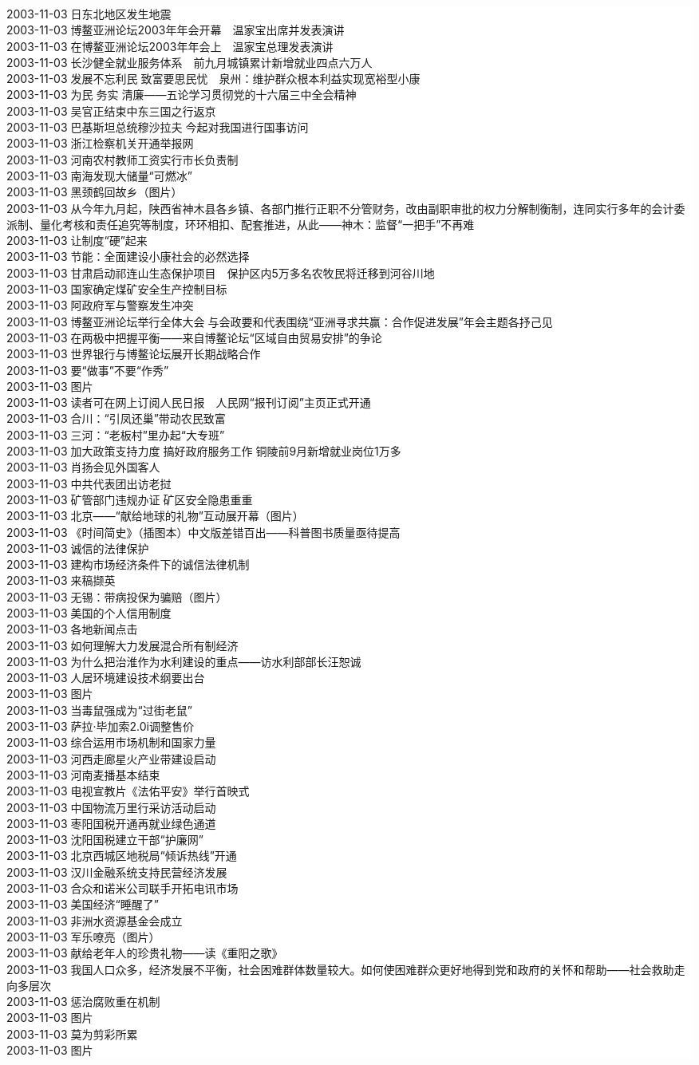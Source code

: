 2003-11-03 日东北地区发生地震  
2003-11-03 博鳌亚洲论坛2003年年会开幕　温家宝出席并发表演讲  
2003-11-03 在博鳌亚洲论坛2003年年会上　温家宝总理发表演讲  
2003-11-03 长沙健全就业服务体系　前九月城镇累计新增就业四点六万人  
2003-11-03 发展不忘利民  致富要思民忧　泉州：维护群众根本利益实现宽裕型小康  
2003-11-03 为民  务实  清廉——五论学习贯彻党的十六届三中全会精神  
2003-11-03 吴官正结束中东三国之行返京  
2003-11-03 巴基斯坦总统穆沙拉夫  今起对我国进行国事访问  
2003-11-03 浙江检察机关开通举报网  
2003-11-03 河南农村教师工资实行市长负责制  
2003-11-03 南海发现大储量“可燃冰”  
2003-11-03 黑颈鹤回故乡（图片）  
2003-11-03 从今年九月起，陕西省神木县各乡镇、各部门推行正职不分管财务，改由副职审批的权力分解制衡制，连同实行多年的会计委派制、量化考核和责任追究等制度，环环相扣、配套推进，从此——神木：监督“一把手”不再难  
2003-11-03 让制度“硬”起来  
2003-11-03 节能：全面建设小康社会的必然选择  
2003-11-03 甘肃启动祁连山生态保护项目　保护区内5万多名农牧民将迁移到河谷川地  
2003-11-03 国家确定煤矿安全生产控制目标  
2003-11-03 阿政府军与警察发生冲突  
2003-11-03 博鳌亚洲论坛举行全体大会  与会政要和代表围绕“亚洲寻求共赢：合作促进发展”年会主题各抒己见  
2003-11-03 在两极中把握平衡——来自博鳌论坛“区域自由贸易安排”的争论  
2003-11-03 世界银行与博鳌论坛展开长期战略合作  
2003-11-03 要“做事”不要“作秀”  
2003-11-03 图片  
2003-11-03 读者可在网上订阅人民日报　人民网“报刊订阅”主页正式开通  
2003-11-03 合川：“引凤还巢”带动农民致富  
2003-11-03 三河：“老板村”里办起“大专班”  
2003-11-03 加大政策支持力度  搞好政府服务工作  铜陵前9月新增就业岗位1万多  
2003-11-03 肖扬会见外国客人  
2003-11-03 中共代表团出访老挝  
2003-11-03 矿管部门违规办证  矿区安全隐患重重  
2003-11-03 北京——“献给地球的礼物”互动展开幕（图片）  
2003-11-03 《时间简史》（插图本）中文版差错百出——科普图书质量亟待提高  
2003-11-03 诚信的法律保护  
2003-11-03 建构市场经济条件下的诚信法律机制  
2003-11-03 来稿撷英  
2003-11-03 无锡：带病投保为骗赔（图片）  
2003-11-03 美国的个人信用制度  
2003-11-03 各地新闻点击  
2003-11-03 如何理解大力发展混合所有制经济  
2003-11-03 为什么把治淮作为水利建设的重点——访水利部部长汪恕诚  
2003-11-03 人居环境建设技术纲要出台  
2003-11-03 图片  
2003-11-03 当毒鼠强成为“过街老鼠”  
2003-11-03 萨拉·毕加索2.0i调整售价  
2003-11-03 综合运用市场机制和国家力量  
2003-11-03 河西走廊星火产业带建设启动  
2003-11-03 河南麦播基本结束  
2003-11-03 电视宣教片《法佑平安》举行首映式  
2003-11-03 中国物流万里行采访活动启动  
2003-11-03 枣阳国税开通再就业绿色通道  
2003-11-03 沈阳国税建立干部“护廉网”  
2003-11-03 北京西城区地税局“倾诉热线”开通  
2003-11-03 汉川金融系统支持民营经济发展  
2003-11-03 合众和诺米公司联手开拓电讯市场  
2003-11-03 美国经济“睡醒了”  
2003-11-03 非洲水资源基金会成立  
2003-11-03 军乐嘹亮（图片）  
2003-11-03 献给老年人的珍贵礼物——读《重阳之歌》  
2003-11-03 我国人口众多，经济发展不平衡，社会困难群体数量较大。如何使困难群众更好地得到党和政府的关怀和帮助——社会救助走向多层次  
2003-11-03 惩治腐败重在机制  
2003-11-03 图片  
2003-11-03 莫为剪彩所累  
2003-11-03 图片  